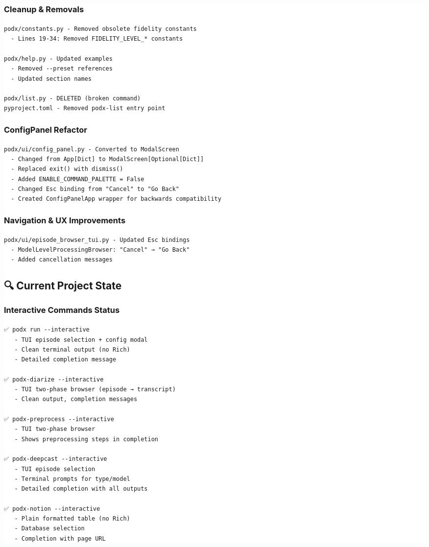 ### Cleanup & Removals
```
podx/constants.py - Removed obsolete fidelity constants
  - Lines 19-34: Removed FIDELITY_LEVEL_* constants

podx/help.py - Updated examples
  - Removed --preset references
  - Updated section names

podx/list.py - DELETED (broken command)
pyproject.toml - Removed podx-list entry point
```

### ConfigPanel Refactor
```
podx/ui/config_panel.py - Converted to ModalScreen
  - Changed from App[Dict] to ModalScreen[Optional[Dict]]
  - Replaced exit() with dismiss()
  - Added ENABLE_COMMAND_PALETTE = False
  - Changed Esc binding from "Cancel" to "Go Back"
  - Created ConfigPanelApp wrapper for backwards compatibility
```

### Navigation & UX Improvements
```
podx/ui/episode_browser_tui.py - Updated Esc bindings
  - ModelLevelProcessingBrowser: "Cancel" → "Go Back"
  - Added cancellation messages
```

## 🔍 Current Project State

### Interactive Commands Status
```
✅ podx run --interactive
   - TUI episode selection + config modal
   - Clean terminal output (no Rich)
   - Detailed completion message

✅ podx-diarize --interactive
   - TUI two-phase browser (episode → transcript)
   - Clean output, completion messages

✅ podx-preprocess --interactive
   - TUI two-phase browser
   - Shows preprocessing steps in completion

✅ podx-deepcast --interactive
   - TUI episode selection
   - Terminal prompts for type/model
   - Detailed completion with all outputs

✅ podx-notion --interactive
   - Plain formatted table (no Rich)
   - Database selection
   - Completion with page URL
```
